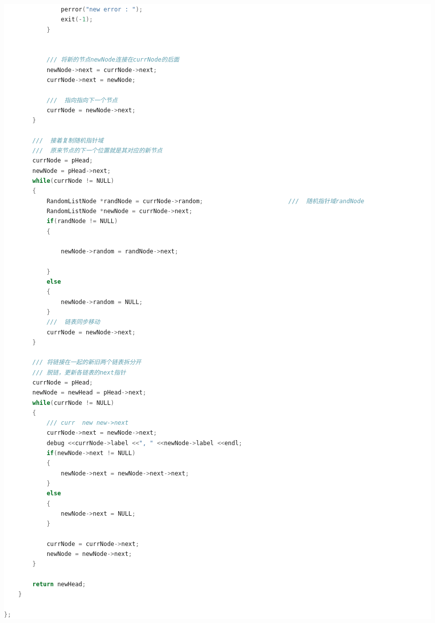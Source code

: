 ```cpp
                perror("new error : ");
                exit(-1);
            }


            /// 将新的节点newNode连接在currNode的后面
            newNode->next = currNode->next;
            currNode->next = newNode;

            ///  指向指向下一个节点
            currNode = newNode->next;
        }

        ///  接着复制随机指针域
        ///  原来节点的下一个位置就是其对应的新节点
        currNode = pHead;
        newNode = pHead->next;
        while(currNode != NULL)
        {
            RandomListNode *randNode = currNode->random;                        ///  随机指针域randNode
            RandomListNode *newNode = currNode->next;
            if(randNode != NULL)
            {

                newNode->random = randNode->next;

            }
            else
            {
                newNode->random = NULL;
            }
            ///  链表同步移动
            currNode = newNode->next;
        }

        /// 将链接在一起的新旧两个链表拆分开
        /// 脱链，更新各链表的next指针
        currNode = pHead;
        newNode = newHead = pHead->next;
        while(currNode != NULL)
        {
            /// curr  new new->next
            currNode->next = newNode->next;
            debug <<currNode->label <<", " <<newNode->label <<endl;
            if(newNode->next != NULL)
            {
                newNode->next = newNode->next->next;
            }
            else
            {
                newNode->next = NULL;
            }

            currNode = currNode->next;
            newNode = newNode->next;
        }

        return newHead;
    }

};
```
